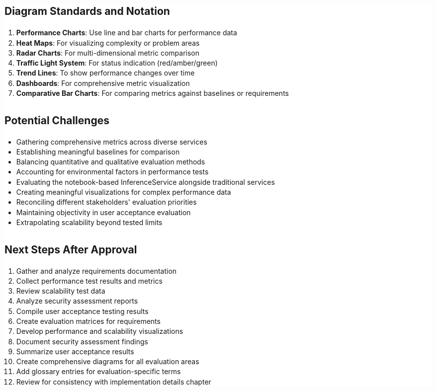 ## Diagram Standards and Notation

1. **Performance Charts**: Use line and bar charts for performance data
2. **Heat Maps**: For visualizing complexity or problem areas
3. **Radar Charts**: For multi-dimensional metric comparison
4. **Traffic Light System**: For status indication (red/amber/green)
5. **Trend Lines**: To show performance changes over time
6. **Dashboards**: For comprehensive metric visualization
7. **Comparative Bar Charts**: For comparing metrics against baselines or requirements

## Potential Challenges

- Gathering comprehensive metrics across diverse services
- Establishing meaningful baselines for comparison
- Balancing quantitative and qualitative evaluation methods
- Accounting for environmental factors in performance tests
- Evaluating the notebook-based InferenceService alongside traditional services
- Creating meaningful visualizations for complex performance data
- Reconciling different stakeholders' evaluation priorities
- Maintaining objectivity in user acceptance evaluation
- Extrapolating scalability beyond tested limits

## Next Steps After Approval

1. Gather and analyze requirements documentation
2. Collect performance test results and metrics
3. Review scalability test data
4. Analyze security assessment reports
5. Compile user acceptance testing results
6. Create evaluation matrices for requirements
7. Develop performance and scalability visualizations
8. Document security assessment findings
9. Summarize user acceptance results
10. Create comprehensive diagrams for all evaluation areas
11. Add glossary entries for evaluation-specific terms
12. Review for consistency with implementation details chapter
